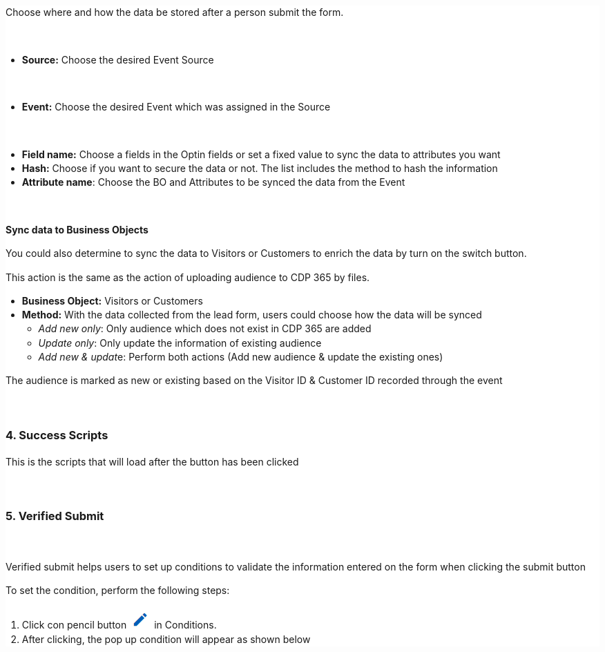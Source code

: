 Choose where and how the data be stored after a person submit the form.

<figure><img src="https://lh7-rt.googleusercontent.com/docsz/AD_4nXdyVVMCl0pmPyVn4MhiXuTQWR_1I5jTGbWIVK0HDthjSU5J9UvitHIdTM0BxU9IzwUO7hHaCG-MHHXtrmX-FTqekOT1xVqjyqc_rIbtv05YsI-YHFZKsNrMbEVHy3M-58jc0ZAFJOeCIeBvo4Df9x-bTss?key=McWN_Lv9ZK-QuQzVrY3nVw" alt=""><figcaption></figcaption></figure>

* **Source:** Choose the desired Event Source&#x20;

<figure><img src="https://lh7-rt.googleusercontent.com/docsz/AD_4nXcbatAnPz9Rk9c-ulta_EAQKGZi1hVjNfo78ZMCAf0HrMr6etO22qQ6VVf6YBj_3L1FlK-bXNqmhwusFUpxY8ctaAte5Lrfr4l7rrOXttJbweBE6TCP-OmolcMe75K_jJfBbmwoAyxot-8cjMh1mGG75K1w?key=McWN_Lv9ZK-QuQzVrY3nVw" alt=""><figcaption></figcaption></figure>

* **Event:** Choose the desired Event which was assigned in the Source

<figure><img src="https://lh7-rt.googleusercontent.com/docsz/AD_4nXfUN8BCyrO4Bw9SMH1zW8MxJrX-LDBmxRiDxwdiUdIeCP9tHp-eSSbCGRTDg1QFTxM1zC0t96I8PXfdPhmqaQ-57bw7ASGDCVU6DsrYQ5kJ9nH3p2PzCxItZR5vyU8xO7MCLIoZU-9thAT2fOOYep0i9nmt?key=McWN_Lv9ZK-QuQzVrY3nVw" alt=""><figcaption></figcaption></figure>

* **Field name:** Choose a fields in the Optin fields or set a fixed value to sync the data to attributes you want
* **Hash:** Choose if you want to secure the data or not. The list includes the method to hash the information
* **Attribute name**: Choose the BO and Attributes to be synced the data from the Event

<figure><img src="https://lh7-rt.googleusercontent.com/docsz/AD_4nXcbMgTfw08oR9p1_7kJ_iWG6kpNUstWt9pAS9Cv3w03UjLsgNaD5EJ28oXwI3sn8N6C4Y3I9JHx9c8qicINtILyIqGwSRB4CvJQfa1Jc7k7S2L88BKKdXXBVXT9joPzEiiSIXCdMZA7ar0mEIwttisJSoa9?key=McWN_Lv9ZK-QuQzVrY3nVw" alt=""><figcaption></figcaption></figure>

**Sync data to Business Objects**

You could also determine to sync the data to Visitors or Customers to enrich the data by turn on the switch button.

This action is the same as the action of uploading audience to CDP 365 by files.&#x20;

* **Business Object:** Visitors or Customers
* **Method:** With the data collected from the lead form, users could choose how the data will be synced
  * _Add new only_: Only audience which does not exist in CDP 365 are added
  * _Update only_: Only update the information of existing audience
  * _Add new & upda&#x74;_&#x65;: Perform both actions (Add new audience & update the existing ones)

The audience is marked as new or existing based on the Visitor ID & Customer ID recorded through the event

<figure><img src="https://lh7-rt.googleusercontent.com/docsz/AD_4nXeQ6AWeqBhpjYJkHB2U33uF-47DPxhzu6ariDrteLLgIScEkMA62Xg5zEt4u3W_aN02yDVHJQFypHnXeorJtF3Omojz0mm6FFbq3NpyZJ2Em8FA5Rqruj1Wm5MV__euJDNs-wIJUIOvYZGvqKyuO8y0xhau?key=McWN_Lv9ZK-QuQzVrY3nVw" alt=""><figcaption></figcaption></figure>

### **4.** **Success Scripts**

This is the scripts that will load after the button has been clicked

<figure><img src="https://lh7-rt.googleusercontent.com/docsz/AD_4nXfOaN675ARtxl4E0TD4STalSsa33EUlFFVT7Z-6bXeLAiUvP_sDax45EPpbkgyPHnYrctWMuwnGNZ_c0xhN3h91gLXpz9DMpEC5ugBJwQhlZ1tfLSKf2Qx_kGk_X5deYltfxW2Cm1Ek28emsgg9EAQ38em6?key=McWN_Lv9ZK-QuQzVrY3nVw" alt=""><figcaption></figcaption></figure>

### 5. Verified Submit

<figure><img src="https://lh7-rt.googleusercontent.com/docsz/AD_4nXduV5ivNhmnRJugVe3_IS7gWLJtp4ikcp_CDN4_3EHMe3EuTPw4i4SlUMWTZcDZENqlR5RbgXvHx8G963-5dEMyEdYcwAcW8TTD5MgBG9ofF5dpjmwV0e4eouDWAdAupAJ1z9M-gYtGMX8Hg7W0XvkFDnbD?key=McWN_Lv9ZK-QuQzVrY3nVw" alt=""><figcaption></figcaption></figure>

Verified submit helps users to set up conditions to validate the information entered on the form when clicking the submit button

To set the condition, perform the following steps:

1. Click con pencil button <img src="../../../../../.gitbook/assets/image (576).png" alt="" data-size="line"> in Conditions.
2. After clicking, the pop up condition will appear as shown below
